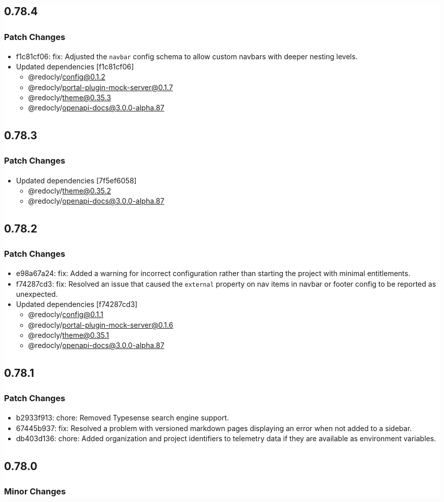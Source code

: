 ## 0.78.4

### Patch Changes

- f1c81cf06: fix: Adjusted the `navbar` config schema to allow custom navbars with deeper nesting levels.
- Updated dependencies [f1c81cf06]
  - @redocly/config@0.1.2
  - @redocly/portal-plugin-mock-server@0.1.7
  - @redocly/theme@0.35.3
  - @redocly/openapi-docs@3.0.0-alpha.87

## 0.78.3

### Patch Changes

- Updated dependencies [7f5ef6058]
  - @redocly/theme@0.35.2
  - @redocly/openapi-docs@3.0.0-alpha.87

## 0.78.2

### Patch Changes

- e98a67a24: fix: Added a warning for incorrect configuration rather than starting the project with minimal entitlements.
- f74287cd3: fix: Resolved an issue that caused the `external` property on nav items in navbar or footer config to be reported as unexpected.
- Updated dependencies [f74287cd3]
  - @redocly/config@0.1.1
  - @redocly/portal-plugin-mock-server@0.1.6
  - @redocly/theme@0.35.1
  - @redocly/openapi-docs@3.0.0-alpha.87

## 0.78.1

### Patch Changes

- b2933f913: chore: Removed Typesense search engine support.
- 67445b937: fix: Resolved a problem with versioned markdown pages displaying an error when not added to a sidebar.
- db403d136: chore: Added organization and project identifiers to telemetry data if they are available as environment variables.

## 0.78.0

### Minor Changes
